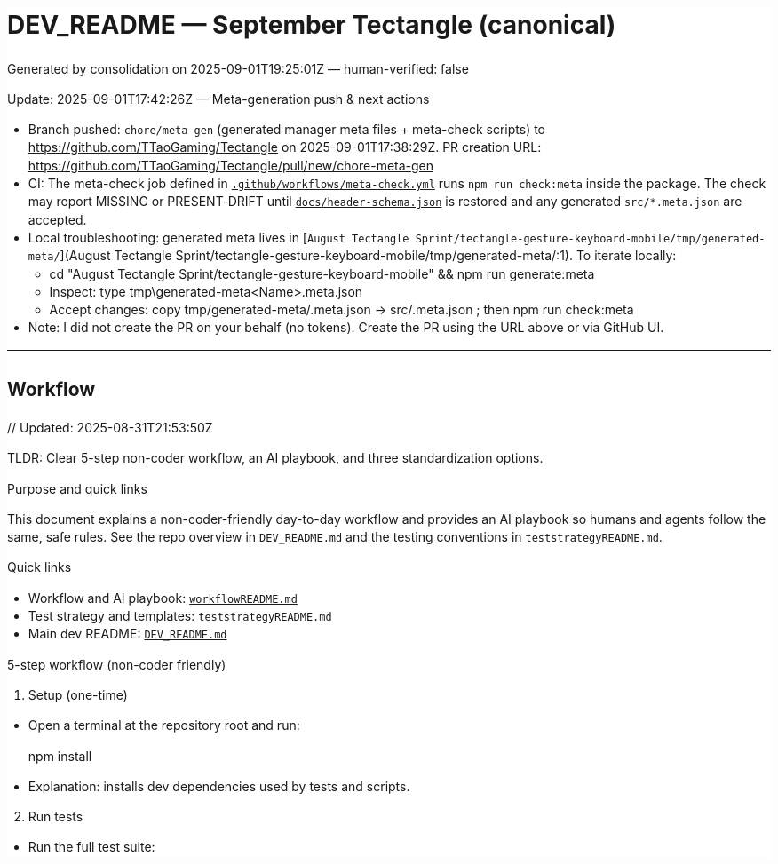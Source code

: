 # DEV_README — September Tectangle (canonical)

Generated by consolidation on 2025-09-01T19:25:01Z — human-verified: false

Update: 2025-09-01T17:42:26Z — Meta-generation push & next actions

- Branch pushed: `chore/meta-gen` (generated manager meta files + meta-check scripts) to https://github.com/TTaoGaming/Tectangle on 2025-09-01T17:38:29Z. PR creation URL: https://github.com/TTaoGaming/Tectangle/pull/new/chore-meta-gen
- CI: The meta-check job defined in [`.github/workflows/meta-check.yml`](.github/workflows/meta-check.yml:1) runs `npm run check:meta` inside the package. The check may report MISSING or PRESENT‑DRIFT until [`docs/header-schema.json`](docs/header-schema.json:1) is restored and any generated `src/*.meta.json` are accepted.
- Local troubleshooting: generated meta lives in [`August Tectangle Sprint/tectangle-gesture-keyboard-mobile/tmp/generated-meta/`](August Tectangle Sprint/tectangle-gesture-keyboard-mobile/tmp/generated-meta/:1). To iterate locally:
  - cd "August Tectangle Sprint/tectangle-gesture-keyboard-mobile" && npm run generate:meta
  - Inspect: type tmp\generated-meta\<Name>.meta.json
  - Accept changes: copy tmp/generated-meta/<Name>.meta.json → src/<Name>.meta.json ; then npm run check:meta
- Note: I did not create the PR on your behalf (no tokens). Create the PR using the URL above or via GitHub UI.

---

## Workflow

// Updated: 2025-08-31T21:53:50Z

TLDR: Clear 5-step non-coder workflow, an AI playbook, and three standardization options.

Purpose and quick links

This document explains a non-coder-friendly day-to-day workflow and provides an AI playbook so humans and agents follow the same, safe rules. See the repo overview in [`DEV_README.md`](DEV_README.md:1) and the testing conventions in [`teststrategyREADME.md`](teststrategyREADME.md:1).

Quick links

- Workflow and AI playbook: [`workflowREADME.md`](workflowREADME.md:1)
- Test strategy and templates: [`teststrategyREADME.md`](teststrategyREADME.md:1)
- Main dev README: [`DEV_README.md`](DEV_README.md:1)

5-step workflow (non-coder friendly)

1. Setup (one-time)

- Open a terminal at the repository root and run:

  npm install

- Explanation: installs dev dependencies used by tests and scripts.

2. Run tests

- Run the full test suite:
